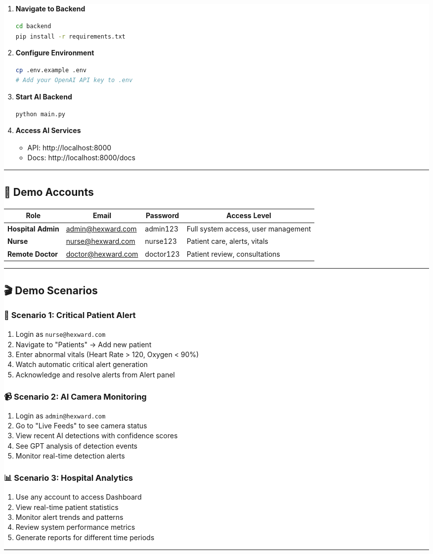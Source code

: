 1. **Navigate to Backend**
   ```bash
   cd backend
   pip install -r requirements.txt
   ```

2. **Configure Environment**
   ```bash
   cp .env.example .env
   # Add your OpenAI API key to .env
   ```

3. **Start AI Backend**
   ```bash
   python main.py
   ```

4. **Access AI Services**
   - API: http://localhost:8000
   - Docs: http://localhost:8000/docs

---

## 👥 **Demo Accounts**

| Role | Email | Password | Access Level |
|------|-------|----------|--------------|
| **Hospital Admin** | admin@hexward.com | admin123 | Full system access, user management |
| **Nurse** | nurse@hexward.com | nurse123 | Patient care, alerts, vitals |
| **Remote Doctor** | doctor@hexward.com | doctor123 | Patient review, consultations |

---

## 🎬 **Demo Scenarios**

### 🏥 **Scenario 1: Critical Patient Alert**
1. Login as `nurse@hexward.com`
2. Navigate to "Patients" → Add new patient
3. Enter abnormal vitals (Heart Rate > 120, Oxygen < 90%)
4. Watch automatic critical alert generation
5. Acknowledge and resolve alerts from Alert panel

### 📹 **Scenario 2: AI Camera Monitoring**
1. Login as `admin@hexward.com`
2. Go to "Live Feeds" to see camera status
3. View recent AI detections with confidence scores
4. See GPT analysis of detection events
5. Monitor real-time detection alerts

### 📊 **Scenario 3: Hospital Analytics**
1. Use any account to access Dashboard
2. View real-time patient statistics
3. Monitor alert trends and patterns
4. Review system performance metrics
5. Generate reports for different time periods

---